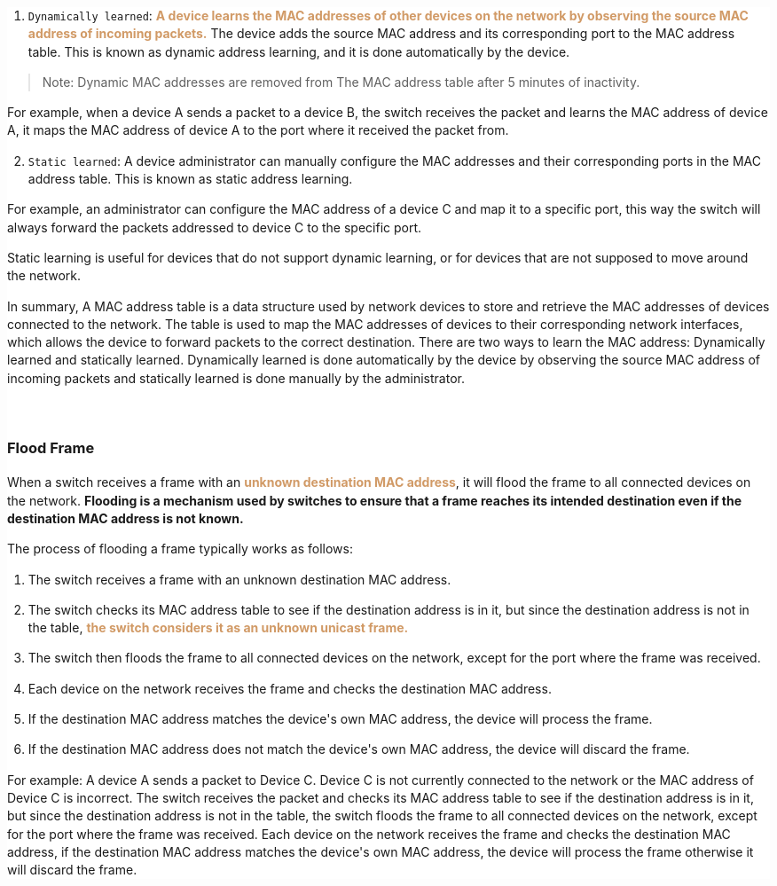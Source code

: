1. `Dynamically learned`: <span style="color:#d19a66">**A device learns the MAC addresses of other devices on the network by observing the source MAC address of incoming packets.**</span> The device adds the source MAC address and its corresponding port to the MAC address table. This is known as dynamic address learning, and it is done automatically by the device.

> Note: Dynamic MAC addresses are removed from The MAC address table after 5 minutes of inactivity.

For example, when a device A sends a packet to a device B, the switch receives the packet and learns the MAC address of device A, it maps the MAC address of device A to the port where it received the packet from.

2. `Static learned`: A device administrator can manually configure the MAC addresses and their corresponding ports in the MAC address table. This is known as static address learning.

For example, an administrator can configure the MAC address of a device C and map it to a specific port, this way the switch will always forward the packets addressed to device C to the specific port.

Static learning is useful for devices that do not support dynamic learning, or for devices that are not supposed to move around the network.

In summary, A MAC address table is a data structure used by network devices to store and retrieve the MAC addresses of devices connected to the network. The table is used to map the MAC addresses of devices to their corresponding network interfaces, which allows the device to forward packets to the correct destination. There are two ways to learn the MAC address: Dynamically learned and statically learned. Dynamically learned is done automatically by the device by observing the source MAC address of incoming packets and statically learned is done manually by the administrator.

<br>

### Flood Frame

When a switch receives a frame with an <span style="color:#d19a66">**unknown destination MAC address**</span>, it will flood the frame to all connected devices on the network. **Flooding is a mechanism used by switches to ensure that a frame reaches its intended destination even if the destination MAC address is not known.**

The process of flooding a frame typically works as follows:

1. The switch receives a frame with an unknown destination MAC address.

2. The switch checks its MAC address table to see if the destination address is in it, but since the destination address is not in the table, <span style="color:#d19a66">**the switch considers it as an unknown unicast frame.**</span>

3. The switch then floods the frame to all connected devices on the network, except for the port where the frame was received.

4. Each device on the network receives the frame and checks the destination MAC address.

5. If the destination MAC address matches the device's own MAC address, the device will process the frame.

6. If the destination MAC address does not match the device's own MAC address, the device will discard the frame.

For example: A device A sends a packet to Device C. Device C is not currently connected to the network or the MAC address of Device C is incorrect. The switch receives the packet and checks its MAC address table to see if the destination address is in it, but since the destination address is not in the table, the switch floods the frame to all connected devices on the network, except for the port where the frame was received. Each device on the network receives the frame and checks the destination MAC address, if the destination MAC address matches the device's own MAC address, the device will process the frame otherwise it will discard the frame.
